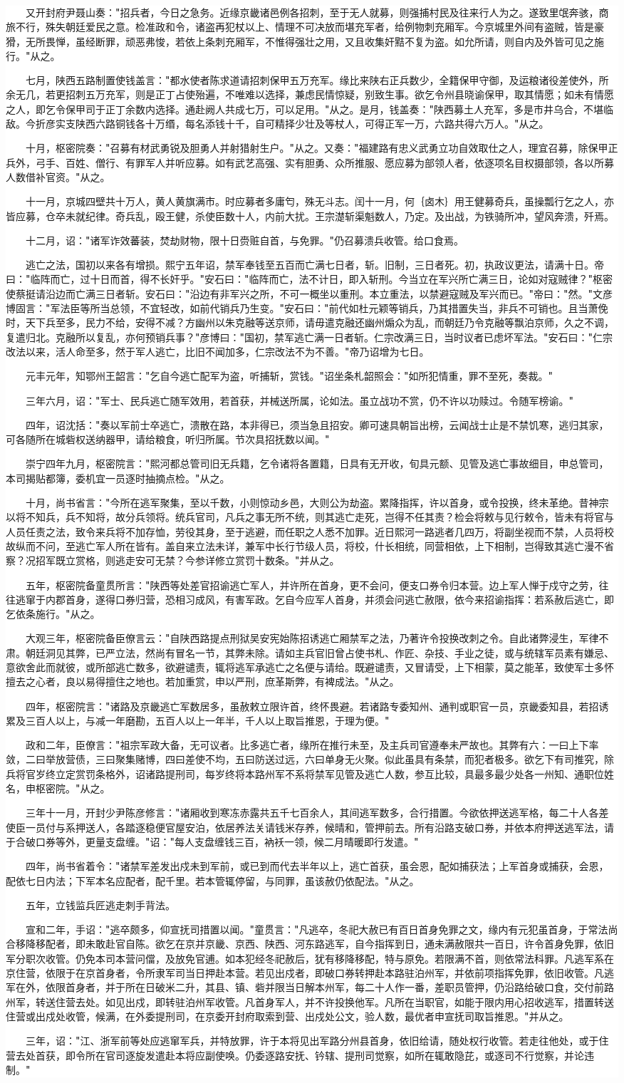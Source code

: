 　　又开封府尹聂山奏："招兵者，今日之急务。近缘京畿诸邑例各招刺，至于无人就募，则强捕村民及往来行人为之。遂致里氓奔骇，商旅不行，殊失朝廷爱民之意。检准政和令，诸盗再犯杖以上、情理不可决放而堪充军者，给例物刺充厢军。今京城里外间有盗贼，皆是豪猾，无所畏惮，虽经断罪，顽恶弗悛，若依上条刺充厢军，不惟得强壮之用，又且收集奸黠不复为盗。如允所请，则自内及外皆可见之施行。"从之。

　　七月，陕西五路制置使钱盖言："都水使者陈求道请招刺保甲五万充军。缘比来陕右正兵数少，全籍保甲守御，及运粮诸役差使外，所余无几，若更招刺五万充军，则是正丁占使殆遍，不唯难以选择，兼虑民情惊疑，别致生事。欲乞令州县晓谕保甲，取其情愿；如未有情愿之人，即乞令保甲司于正丁余数内选择。通赴阙人共成七万，可以足用。"从之。是月，钱盖奏："陕西募土人充军，多是市井乌合，不堪临敌。今折彦实支陕西六路铜钱各十万缗，每名添钱十千，自可精择少壮及等杖人，可得正军一万，六路共得六万人。"从之。

　　十月，枢密院奏："召募有材武勇锐及胆勇人并射猎射生户。"从之。又奏："福建路有忠义武勇立功自效取仕之人，理宜召募，除保甲正兵外，弓手、百姓、僧行、有罪军人并听应募。如有武艺高强、实有胆勇、众所推服、愿应募为部领人者，依逐项名目权摄部领，各以所募人数借补官资。"从之。

　　十一月，京城四壁共十万人，黄人黄旗满市。时应募者多庸匄，殊无斗志。闰十一月，何｛卤木｝用王健募奇兵，虽操瓢行乞之人，亦皆应募，仓卒未就纪律。奇兵乱，殴王健，杀使臣数十人，内前大扰。王宗濋斩渠魁数人，乃定。及出战，为铁骑所冲，望风奔溃，歼焉。

　　十二月，诏："诸军诈效蕃装，焚劫财物，限十日赍赃自首，与免罪。"仍召募溃兵收管。给口食焉。

　　逃亡之法，国初以来各有增损。熙宁五年诏，禁军奉钱至五百而亡满七日者，斩。旧制，三日者死。初，执政议更法，请满十日。帝曰："临阵而亡，过十日而首，得不长奸乎。"安石曰："临阵而亡，法不计日，即入斩刑。今当立在军兴所亡满三日，论如对寇贼律？"枢密使蔡挺请沿边而亡满三日者斩。安石曰："沿边有非军兴之所，不可一概坐以重刑。本立重法，以禁避寇贼及军兴而已。"帝曰："然。"文彦博固言："军法臣等所当总领，不宜轻改，如前代销兵乃生变。"安石曰："前代如杜元颖等销兵，乃其措置失当，非兵不可销也。且当萧俛时，天下兵至多，民力不给，安得不减？方幽州以朱克融等送京师，请毋遣克融还幽州煽众为乱，而朝廷乃令克融等飘泊京师，久之不调，复遣归北。克融所以复乱，亦何预销兵事？"彦博曰："国初，禁军逃亡满一日者斩。仁宗改满三日，当时议者已虑坏军法。"安石曰："仁宗改法以来，活人命至多，然于军人逃亡，比旧不闻加多，仁宗改法不为不善。"帝乃诏增为七日。

　　元丰元年，知鄂州王韶言："乞自今逃亡配军为盗，听捕斩，赏钱。"诏坐条札韶照会："如所犯情重，罪不至死，奏裁。"

　　三年六月，诏："军士、民兵逃亡随军效用，若首获，并械送所属，论如法。虽立战功不赏，仍不许以功赎过。令随军榜谕。"

　　四年，诏沈括："奏以军前士卒逃亡，溃散在路，本非得已，须当急且招安。卿可速具朝旨出榜，云闻战士止是不禁饥寒，逃归其家，可各随所在城砦权送纳器甲，请给粮食，听归所属。节次具招抚数以闻。"

　　崇宁四年九月，枢密院言："熙河都总管司旧无兵籍，乞令诸将各置籍，日具有无开收，旬具元额、见管及逃亡事故细目，申总管司，本司揭贴都簿，委机宜一员逐时抽摘点检。"从之。

　　十月，尚书省言："今所在逃军聚集，至以千数，小则惊动乡邑，大则公为劫盗。累降指挥，许以首身，或令投换，终未革绝。昔神宗以将不知兵，兵不知将，故分兵领将。统兵官司，凡兵之事无所不统，则其逃亡走死，岂得不任其责？检会将敕与见行敕令，皆未有将官与人员任责之法，致令来兵将不加存恤，劳役其身，至于逃避，而任职之人悉不加罪。近日熙河一路逃者几四万，将副坐视而不禁，人员将校故纵而不问，至逃亡军人所在皆有。盖自来立法未详，兼军中长行节级人员，将校，什长相统，同营相依，上下相制，岂得致其逃亡漫不省察？况招军既立赏格，则逃走安可无禁？今参详修立赏罚十数条。"并从之。

　　五年，枢密院备童贯所言："陕西等处差官招谕逃亡军人，并许所在首身，更不会问，便支口券令归本营。边上军人惮于戍守之劳，往往逃窜于内郡首身，遂得口券归营，恐相习成风，有害军政。乞自今应军人首身，并须会问逃亡赦限，依今来招谕指挥：若系赦后逃亡，即乞依条施行。"从之。

　　大观三年，枢密院备臣僚言云："自陕西路提点刑狱吴安宪始陈招诱逃亡厢禁军之法，乃著许令投换改刺之令。自此诸弊浸生，军律不肃。朝廷洞见其弊，已严立法，然尚有冒名一节，其弊未除。请如主兵官旧曾占使书札、作匠、杂技、手业之徒，或与统辖军员素有嫌忌、意欲舍此而就彼，或所部逃亡数多，欲避谴责，辄将逃军承逃亡之名便与请给。既避谴责，又冒请受，上下相蒙，莫之能革，致使军士多怀擅去之心者，良以易得擅住之地也。若加重赏，申以严刑，庶革斯弊，有裨成法。"从之。

　　四年，枢密院言："诸路及京畿逃亡军数居多，虽赦敕立限许首，终怀畏避。若诸路专委知州、通判或职官一员，京畿委知县，若招诱累及三百人以上，与减一年磨勘，五百人以上一年半，千人以上取旨推恩，于理为便。"

　　政和二年，臣僚言："祖宗军政大备，无可议者。比多逃亡者，缘所在推行未至，及主兵司官遵奉未严故也。其弊有六：一曰上下率敛，二曰举放营债，三曰聚集赌博，四曰差使不均，五曰防送过远，六曰单身无火聚。似此虽具有条禁，而犯者极多。欲乞下有司推究，除兵将官岁终立定赏罚条格外，诏诸路提刑司，每岁终将本路州军不系将禁军见管及逃亡人数，参互比较，具最多最少处各一州知、通职位姓名，申枢密院。"从之。

　　三年十一月，开封少尹陈彦修言："诸厢收到寒冻赤露共五千七百余人，其间逃军数多，合行措置。今欲依押送逃军格，每二十人各差使臣一员付与系押送人，各踏逐稳便官屋安泊，依居养法关请钱米存养，候晴和，管押前去。所有沿路支破口券，并依本府押送逃军法，请于合破口券等外，更量支盘缠。"诏："每人支盘缠钱三百，衲袄一领，候二月晴暖即行发遣。"

　　四年，尚书省着令："诸禁军差发出戍未到军前，或已到而代去半年以上，逃亡首获，虽会恩，配如捕获法；上军首身或捕获，会恩，配依七日内法；下军本名应配者，配千里。若本管辄停留，与同罪，虽该赦仍依配法。"从之。

　　五年，立钱监兵匠逃走刺手背法。

　　宣和二年，手诏："逃卒颇多，仰宣抚司措置以闻。"童贯言："凡逃卒，冬祀大赦已有百日首身免罪之文，缘内有元犯虽首身，于常法尚合移降移配者，即未敢赴官自陈。欲乞在京并京畿、京西、陕西、河东路逃军，自今指挥到日，通未满赦限共一百日，许令首身免罪，依旧军分职次收管。仍免本司本营问儅，及放免官逋。如本犯经冬祀赦后，犹有移降移配，特与原免。若限满不首，则依常法科罪。凡逃军系在京住营，依限于在京首身者，令所隶军司当日押赴本营。若见出戍者，即破口券转押赴本路驻泊州军，并依前项指挥免罪，依旧收管。凡逃军在外，依限首身者，并于所在日破米二升，其县、镇、砦并限当日解本州军，每二十人作一番，差职员管押，仍沿路给破口食，交付前路州军，转送住营去处。如见出戍，即转驻泊州军收管。凡首身军人，并不许投换他军。凡所在当职官，如能于限内用心招收逃军，措置转送住营或出戍处收管，候满，在外委提刑司，在京委开封府取索到营、出戍处公文，验人数，最优者申宣抚司取旨推恩。"并从之。

　　三年，诏："江、浙军前等处应逃窜军兵，并特放罪，许于本将见出军路分州县首身，依旧给请，随处权行收管。若走往他处，或于住营去处首获，即令所在官司逐旋发遣赴本将应副使唤。仍委逐路安抚、钤辖、提刑司觉察，如所在辄敢隐芘，或逐司不行觉察，并论违制。"
